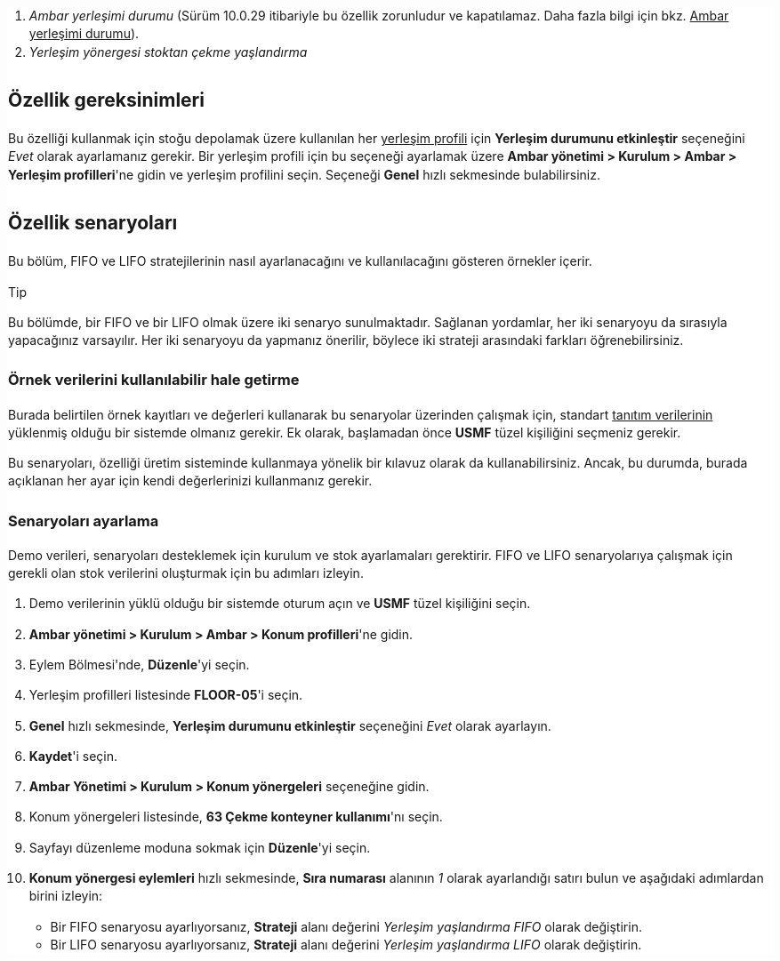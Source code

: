1. *Ambar yerleşimi durumu* (Sürüm 10.0.29 itibariyle bu özellik zorunludur ve kapatılamaz. Daha fazla bilgi için bkz. [Ambar yerleşimi durumu](warehouse-location-status.md)).
1. *Yerleşim yönergesi stoktan çekme yaşlandırma*

## <a name="feature-requirements"></a>Özellik gereksinimleri

Bu özelliği kullanmak için stoğu depolamak üzere kullanılan her [yerleşim profili](tasks/create-location-profile.md) için **Yerleşim durumunu etkinleştir** seçeneğini *Evet* olarak ayarlamanız gerekir. Bir yerleşim profili için bu seçeneği ayarlamak üzere **Ambar yönetimi \> Kurulum \> Ambar \> Yerleşim profilleri**'ne gidin ve yerleşim profilini seçin. Seçeneği **Genel** hızlı sekmesinde bulabilirsiniz.

## <a name="feature-scenarios"></a>Özellik senaryoları

Bu bölüm, FIFO ve LIFO stratejilerinin nasıl ayarlanacağını ve kullanılacağını gösteren örnekler içerir.

> [!TIP]
> Bu bölümde, bir FIFO ve bir LIFO olmak üzere iki senaryo sunulmaktadır. Sağlanan yordamlar, her iki senaryoyu da sırasıyla yapacağınız varsayılır. Her iki senaryoyu da yapmanız önerilir, böylece iki strateji arasındaki farkları öğrenebilirsiniz.

### <a name="make-sample-data-available"></a>Örnek verilerini kullanılabilir hale getirme

Burada belirtilen örnek kayıtları ve değerleri kullanarak bu senaryolar üzerinden çalışmak için, standart [tanıtım verilerinin](../../fin-ops-core/fin-ops/get-started/demo-data.md) yüklenmiş olduğu bir sistemde olmanız gerekir. Ek olarak, başlamadan önce **USMF** tüzel kişiliğini seçmeniz gerekir.

Bu senaryoları, özelliği üretim sisteminde kullanmaya yönelik bir kılavuz olarak da kullanabilirsiniz. Ancak, bu durumda, burada açıklanan her ayar için kendi değerlerinizi kullanmanız gerekir.

### <a name="set-up-the-scenarios"></a><a name="demo-set-up"></a>Senaryoları ayarlama

Demo verileri, senaryoları desteklemek için kurulum ve stok ayarlamaları gerektirir. FIFO ve LIFO senaryolarıya çalışmak için gerekli olan stok verilerini oluşturmak için bu adımları izleyin.

1. Demo verilerinin yüklü olduğu bir sistemde oturum açın ve **USMF** tüzel kişiliğini seçin.
1. **Ambar yönetimi \> Kurulum \> Ambar \> Konum profilleri**'ne gidin.
1. Eylem Bölmesi'nde, **Düzenle**'yi seçin.
1. Yerleşim profilleri listesinde **FLOOR-05**'i seçin.
1. **Genel** hızlı sekmesinde, **Yerleşim durumunu etkinleştir** seçeneğini *Evet* olarak ayarlayın.
1. **Kaydet**'i seçin.
1. **Ambar Yönetimi \> Kurulum \> Konum yönergeleri** seçeneğine gidin.
1. Konum yönergeleri listesinde, **63 Çekme konteyner kullanımı**'nı seçin.
1. Sayfayı düzenleme moduna sokmak için **Düzenle**'yi seçin.
1. **Konum yönergesi eylemleri** hızlı sekmesinde, **Sıra numarası** alanının *1* olarak ayarlandığı satırı bulun ve aşağıdaki adımlardan birini izleyin:

    - Bir FIFO senaryosu ayarlıyorsanız, **Strateji** alanı değerini *Yerleşim yaşlandırma FIFO* olarak değiştirin.
    - Bir LIFO senaryosu ayarlıyorsanız, **Strateji** alanı değerini *Yerleşim yaşlandırma LIFO* olarak değiştirin.
